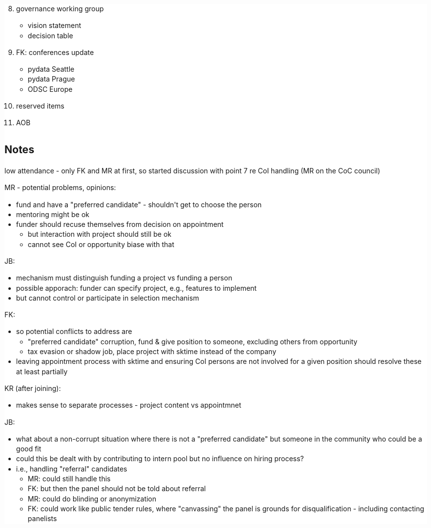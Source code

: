 8. governance working group
    * vision statement
    * decision table

9. FK: conferences update
    * pydata Seattle
    * pydata Prague
    * ODSC Europe

10. reserved items

11. AOB


## Notes

low attendance - only FK and MR at first, so started discussion with point 7 re CoI handling (MR on the CoC council)

MR - potential problems, opinions:

* fund and have a "preferred candidate" - shouldn't get to choose the person
* mentoring might be ok
* funder should recuse themselves from decision on appointment
    * but interaction with project should still be ok
    * cannot see CoI or opportunity biase with that

JB:

* mechanism must distinguish funding a project vs funding a person
* possible apporach: funder can specify project, e.g., features to implement
* but cannot control or participate in selection mechanism

FK:

* so potential conflicts to address are
    * "preferred candidate" corruption, fund & give position to someone, excluding others from opportunity
    * tax evasion or shadow job, place project with sktime instead of the company
* leaving appointment process with sktime and ensuring CoI persons are not involved for a given position should resolve these at least partially

KR (after joining):

* makes sense to separate processes - project content vs appointmnet

JB:

* what about a non-corrupt situation where there is not a "preferred candidate" but someone in the community who could be a good fit
* could this be dealt with by contributing to intern pool but no influence on hiring process?
* i.e., handling "referral" candidates
    * MR: could still handle this
    * FK: but then the panel should not be told about referral
    * MR: could do blinding or anonymization
    * FK: could work like public tender rules, where "canvassing" the panel is grounds for disqualification - including contacting panelists
